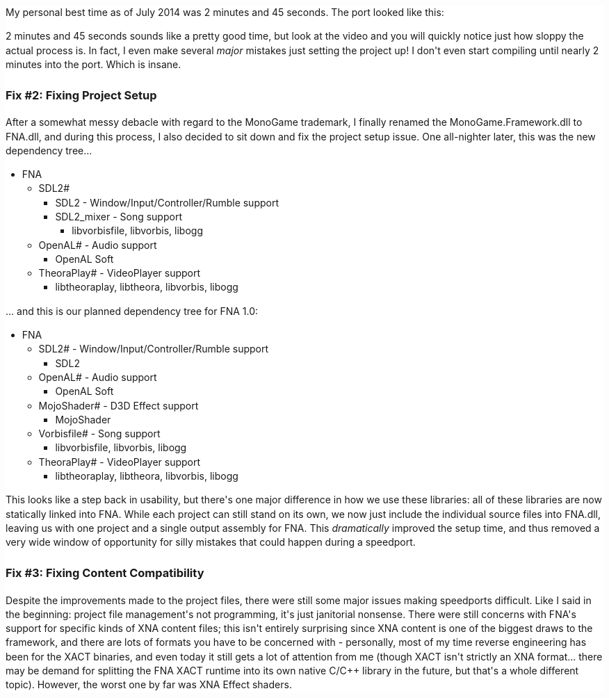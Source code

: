 My personal best time as of July 2014 was 2 minutes and 45 seconds. The port looked like this:

<div style="text-align:center"><iframe width="420" height="315" src="//www.youtube.com/embed/qIWDk1NuXIY" frameborder="0" allowfullscreen></iframe></div>

2 minutes and 45 seconds sounds like a pretty good time, but look at the video and you will quickly notice just how sloppy the actual process is. In fact, I even make several *major* mistakes just setting the project up! I don't even start compiling until nearly 2 minutes into the port. Which is insane.

### Fix #2: Fixing Project Setup

After a somewhat messy debacle with regard to the MonoGame trademark, I finally renamed the MonoGame.Framework.dll to FNA.dll, and during this process, I also decided to sit down and fix the project setup issue. One all-nighter later, this was the new dependency tree...

- FNA
	- SDL2#
		- SDL2 - Window/Input/Controller/Rumble support
		- SDL2_mixer - Song support
			- libvorbisfile, libvorbis, libogg
	- OpenAL# - Audio support
		- OpenAL Soft
	- TheoraPlay# - VideoPlayer support
		- libtheoraplay, libtheora, libvorbis, libogg

... and this is our planned dependency tree for FNA 1.0:

- FNA
	- SDL2# - Window/Input/Controller/Rumble support
		- SDL2
	- OpenAL# - Audio support
		- OpenAL Soft
	- MojoShader# - D3D Effect support
		- MojoShader
	- Vorbisfile# - Song support
		- libvorbisfile, libvorbis, libogg
	- TheoraPlay# - VideoPlayer support
		- libtheoraplay, libtheora, libvorbis, libogg

This looks like a step back in usability, but there's one major difference in how we use these libraries: all of these libraries are now statically linked into FNA. While each project can still stand on its own, we now just include the individual source files into FNA.dll, leaving us with one project and a single output assembly for FNA. This *dramatically* improved the setup time, and thus removed a very wide window of opportunity for silly mistakes that could happen during a speedport.

### Fix #3: Fixing Content Compatibility

Despite the improvements made to the project files, there were still some major issues making speedports difficult. Like I said in the beginning: project file management's not programming, it's just janitorial nonsense. There were still concerns with FNA's support for specific kinds of XNA content files; this isn't entirely surprising since XNA content is one of the biggest draws to the framework, and there are lots of formats you have to be concerned with - personally, most of my time reverse engineering has been for the XACT binaries, and even today it still gets a lot of attention from me (though XACT isn't strictly an XNA format... there may be demand for splitting the FNA XACT runtime into its own native C/C++ library in the future, but that's a whole different topic). However, the worst one by far was XNA Effect shaders.
